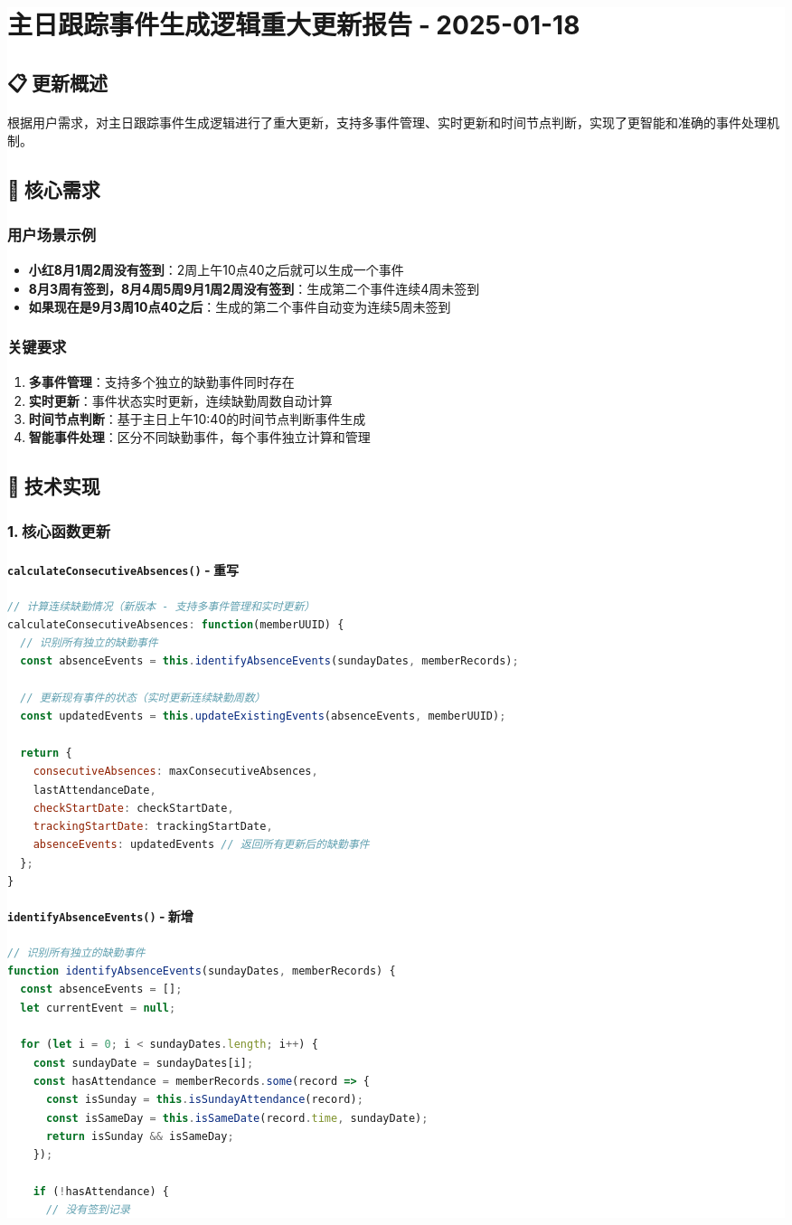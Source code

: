 # 主日跟踪事件生成逻辑重大更新报告 - 2025-01-18

## 📋 更新概述

根据用户需求，对主日跟踪事件生成逻辑进行了重大更新，支持多事件管理、实时更新和时间节点判断，实现了更智能和准确的事件处理机制。

## 🎯 核心需求

### 用户场景示例
- **小红8月1周2周没有签到**：2周上午10点40之后就可以生成一个事件
- **8月3周有签到，8月4周5周9月1周2周没有签到**：生成第二个事件连续4周未签到
- **如果现在是9月3周10点40之后**：生成的第二个事件自动变为连续5周未签到

### 关键要求
1. **多事件管理**：支持多个独立的缺勤事件同时存在
2. **实时更新**：事件状态实时更新，连续缺勤周数自动计算
3. **时间节点判断**：基于主日上午10:40的时间节点判断事件生成
4. **智能事件处理**：区分不同缺勤事件，每个事件独立计算和管理

## 🔧 技术实现

### 1. 核心函数更新

#### `calculateConsecutiveAbsences()` - 重写
```javascript
// 计算连续缺勤情况（新版本 - 支持多事件管理和实时更新）
calculateConsecutiveAbsences: function(memberUUID) {
  // 识别所有独立的缺勤事件
  const absenceEvents = this.identifyAbsenceEvents(sundayDates, memberRecords);
  
  // 更新现有事件的状态（实时更新连续缺勤周数）
  const updatedEvents = this.updateExistingEvents(absenceEvents, memberUUID);
  
  return { 
    consecutiveAbsences: maxConsecutiveAbsences, 
    lastAttendanceDate, 
    checkStartDate: checkStartDate,
    trackingStartDate: trackingStartDate,
    absenceEvents: updatedEvents // 返回所有更新后的缺勤事件
  };
}
```

#### `identifyAbsenceEvents()` - 新增
```javascript
// 识别所有独立的缺勤事件
function identifyAbsenceEvents(sundayDates, memberRecords) {
  const absenceEvents = [];
  let currentEvent = null;
  
  for (let i = 0; i < sundayDates.length; i++) {
    const sundayDate = sundayDates[i];
    const hasAttendance = memberRecords.some(record => {
      const isSunday = this.isSundayAttendance(record);
      const isSameDay = this.isSameDate(record.time, sundayDate);
      return isSunday && isSameDay;
    });
    
    if (!hasAttendance) {
      // 没有签到记录
```
